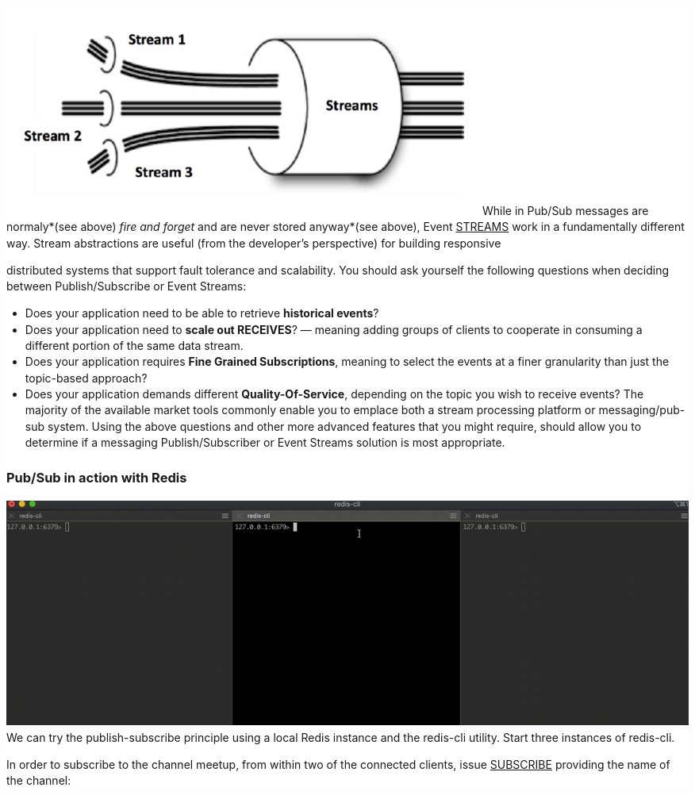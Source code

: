 ![](/img/1*2HSYt1pmp_2AeRUSwPYUUQ.png)While in Pub/Sub messages are normaly*(see above) *fire and forget* and are never stored anyway*(see above), Event [STREAMS](https://redis.io/topics/streams-intro) work in a fundamentally different way. Stream abstractions are useful (from the developer’s perspective) for building responsive

distributed systems that support fault tolerance and scalability. You should ask yourself the following questions when deciding between Publish/Subscribe or Event Streams:

* Does your application need to be able to retrieve **historical events**?
* Does your application need to **scale out RECEIVES**? — meaning adding groups of clients to cooperate in consuming a different portion of the same data stream.
* Does your application requires **Fine Grained Subscriptions**, meaning to select the events at a finer granularity than just the topic-based approach?
* Does your application demands different **Quality-Of-Service**, depending on the topic you wish to receive events?
The majority of the available market tools commonly enable you to emplace both a stream processing platform or messaging/pub-sub system. Using the above questions and other more advanced features that you might require, should allow you to determine if a messaging Publish/Subscriber or Event Streams solution is most appropriate.

### Pub/Sub in action with Redis

![](/img/1*86X0_3nR7DlhYXTa4gW5dw.gif)We can try the publish-subscribe principle using a local Redis instance and the redis-cli utility. Start three instances of redis-cli.

In order to subscribe to the channel meetup, from within two of the connected clients, issue [SUBSCRIBE](https://redis.io/commands/subscribe) providing the name of the channel:
